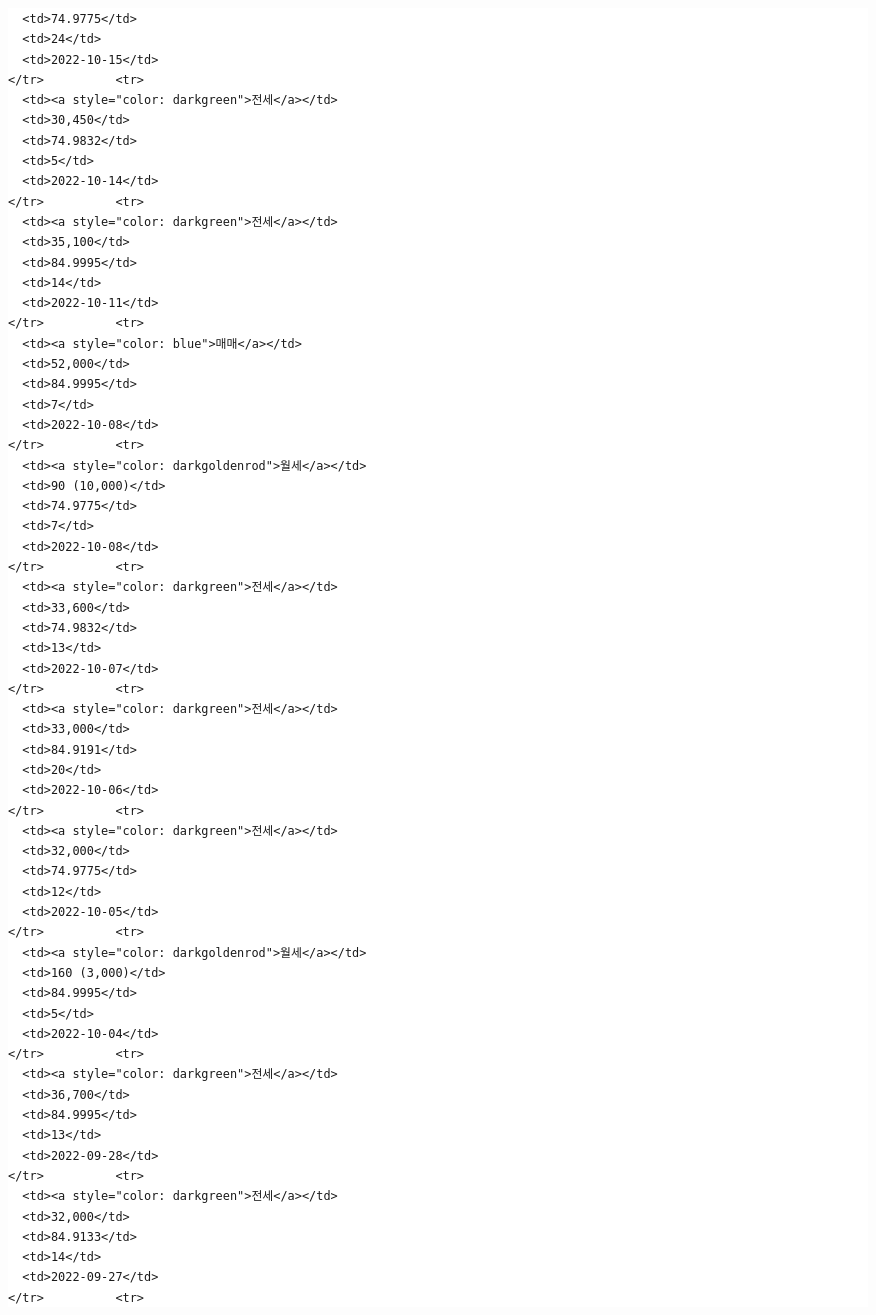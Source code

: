       <td>74.9775</td>
      <td>24</td>
      <td>2022-10-15</td>
    </tr>          <tr>
      <td><a style="color: darkgreen">전세</a></td>
      <td>30,450</td>
      <td>74.9832</td>
      <td>5</td>
      <td>2022-10-14</td>
    </tr>          <tr>
      <td><a style="color: darkgreen">전세</a></td>
      <td>35,100</td>
      <td>84.9995</td>
      <td>14</td>
      <td>2022-10-11</td>
    </tr>          <tr>
      <td><a style="color: blue">매매</a></td>
      <td>52,000</td>
      <td>84.9995</td>
      <td>7</td>
      <td>2022-10-08</td>
    </tr>          <tr>
      <td><a style="color: darkgoldenrod">월세</a></td>
      <td>90 (10,000)</td>
      <td>74.9775</td>
      <td>7</td>
      <td>2022-10-08</td>
    </tr>          <tr>
      <td><a style="color: darkgreen">전세</a></td>
      <td>33,600</td>
      <td>74.9832</td>
      <td>13</td>
      <td>2022-10-07</td>
    </tr>          <tr>
      <td><a style="color: darkgreen">전세</a></td>
      <td>33,000</td>
      <td>84.9191</td>
      <td>20</td>
      <td>2022-10-06</td>
    </tr>          <tr>
      <td><a style="color: darkgreen">전세</a></td>
      <td>32,000</td>
      <td>74.9775</td>
      <td>12</td>
      <td>2022-10-05</td>
    </tr>          <tr>
      <td><a style="color: darkgoldenrod">월세</a></td>
      <td>160 (3,000)</td>
      <td>84.9995</td>
      <td>5</td>
      <td>2022-10-04</td>
    </tr>          <tr>
      <td><a style="color: darkgreen">전세</a></td>
      <td>36,700</td>
      <td>84.9995</td>
      <td>13</td>
      <td>2022-09-28</td>
    </tr>          <tr>
      <td><a style="color: darkgreen">전세</a></td>
      <td>32,000</td>
      <td>84.9133</td>
      <td>14</td>
      <td>2022-09-27</td>
    </tr>          <tr>